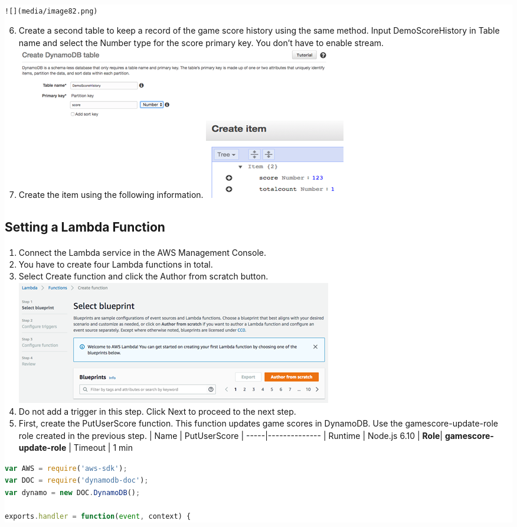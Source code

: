     ![](media/image82.png)
6.	Create a second table to keep a record of the game score history using the same method. Input DemoScoreHistory in Table name and select the Number type for the score primary key. You don’t have to enable stream.
    ![](media/image83.png)
7.	Create the item using the following information.
    ![](media/image84.png)

Setting a Lambda Function
--------------------

1.	Connect the Lambda service in the AWS Management Console.
2.	You have to create four Lambda functions in total.
3.	Select Create function and click the Author from scratch button.
    ![](media/image85.png)
4.	Do not add a trigger in this step. Click Next to proceed to the next step.
5.	First, create the PutUserScore function. This function updates game scores in DynamoDB. Use the gamescore-update-role role created in the previous step.
    | Name | PutUserScore 
    | -----|--------------
    | Runtime | Node.js 6.10
    | **Role**| **gamescore-update-role**
    | Timeout  | 1 min 
```javascript
var AWS = require('aws-sdk');
var DOC = require('dynamodb-doc');
var dynamo = new DOC.DynamoDB();

exports.handler = function(event, context) {
```